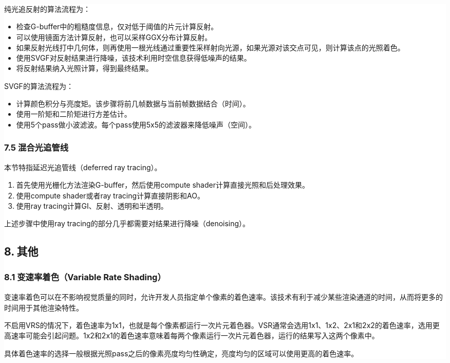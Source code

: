 纯光追反射的算法流程为：
- 检查G-buffer中的粗糙度信息，仅对低于阈值的片元计算反射。
- 可以使用镜面方法计算反射，也可以采样GGX分布计算反射。
- 如果反射光线打中几何体，则再使用一根光线通过重要性采样射向光源，如果光源对该交点可见，则计算该点的光照着色。
- 使用SVGF对反射结果进行降噪，该技术利用时空信息获得低噪声的结果。
- 将反射结果纳入光照计算，得到最终结果。

SVGF的算法流程为：
- 计算颜色积分与亮度矩。该步骤将前几帧数据与当前帧数据结合（时间）。
- 使用一阶矩和二阶矩进行方差估计。
- 使用5个pass做小波滤波。每个pass使用5x5的滤波器来降低噪声（空间）。

### 7.5 混合光追管线
本节特指延迟光追管线（deferred ray tracing）。

1. 首先使用光栅化方法渲染G-buffer，然后使用compute shader计算直接光照和后处理效果。
2. 使用compute shader或者ray tracing计算直接阴影和AO。
3. 使用ray tracing计算GI、反射、透明和半透明。

上述步骤中使用ray tracing的部分几乎都需要对结果进行降噪（denoising）。

## 8. 其他

### 8.1 变速率着色（Variable Rate Shading）
变速率着色可以在不影响视觉质量的同时，允许开发人员指定单个像素的着色速率。该技术有利于减少某些渲染通道的时间，从而将更多的时间用于其他渲染特性。

不启用VRS的情况下，着色速率为1x1，也就是每个像素都运行一次片元着色器。VSR通常会选用1x1、1x2、2x1和2x2的着色速率，选用更高速率可能会引起问题。1x2和2x1的着色速率意味着每两个像素运行一次片元着色器，运行的结果写入这两个像素中。

具体着色速率的选择一般根据光照pass之后的像素亮度均匀性确定，亮度均匀的区域可以使用更高的着色速率。
